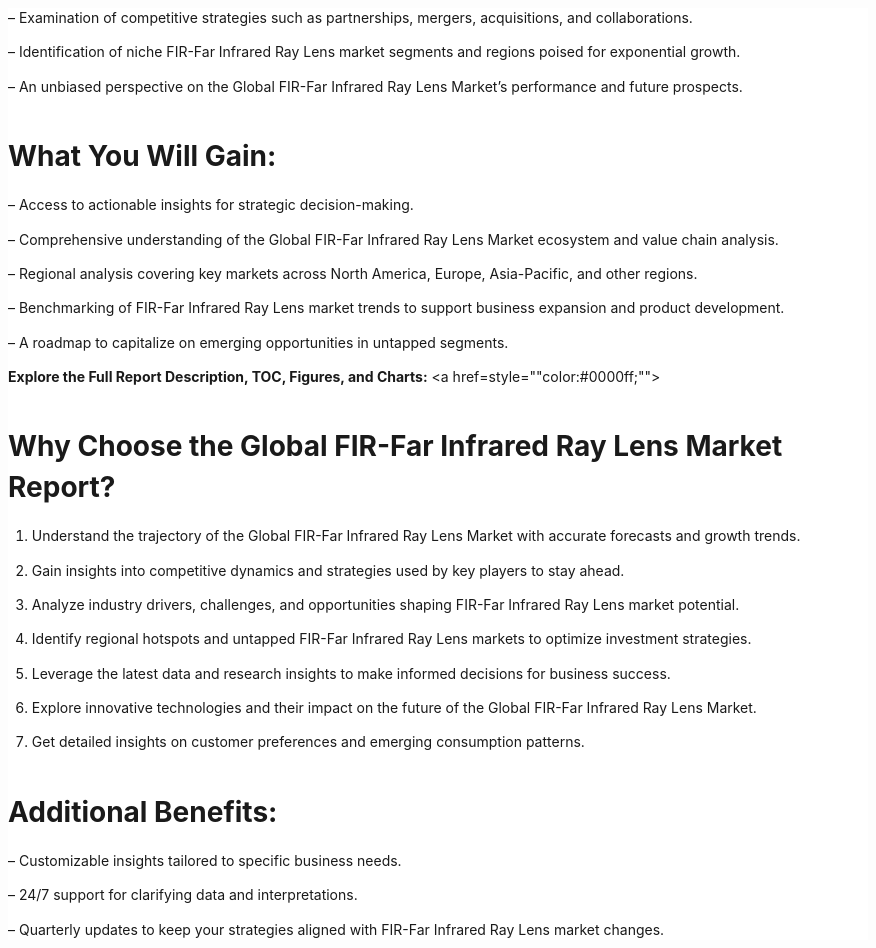 – Examination of competitive strategies such as partnerships, mergers, acquisitions, and collaborations.

– Identification of niche FIR-Far Infrared Ray Lens market segments and regions poised for exponential growth.

– An unbiased perspective on the Global FIR-Far Infrared Ray Lens Market’s performance and future prospects.

# <strong>What You Will Gain:</strong>

– Access to actionable insights for strategic decision-making.

– Comprehensive understanding of the Global FIR-Far Infrared Ray Lens Market ecosystem and value chain analysis.

– Regional analysis covering key markets across North America, Europe, Asia-Pacific, and other regions.

– Benchmarking of FIR-Far Infrared Ray Lens market trends to support business expansion and product development.

– A roadmap to capitalize on emerging opportunities in untapped segments.

<strong>Explore the Full Report Description, TOC, Figures, and Charts:</strong>
<a href=style=""color:#0000ff;""></a>

# <strong>Why Choose the Global FIR-Far Infrared Ray Lens Market Report?</strong>

1. Understand the trajectory of the Global FIR-Far Infrared Ray Lens Market with accurate forecasts and growth trends.

2. Gain insights into competitive dynamics and strategies used by key players to stay ahead.

3. Analyze industry drivers, challenges, and opportunities shaping FIR-Far Infrared Ray Lens market potential.

4. Identify regional hotspots and untapped FIR-Far Infrared Ray Lens markets to optimize investment strategies.

5. Leverage the latest data and research insights to make informed decisions for business success.

6. Explore innovative technologies and their impact on the future of the Global FIR-Far Infrared Ray Lens Market.

7. Get detailed insights on customer preferences and emerging consumption patterns.

# <strong>Additional Benefits:</strong>

– Customizable insights tailored to specific business needs.

– 24/7 support for clarifying data and interpretations.

– Quarterly updates to keep your strategies aligned with FIR-Far Infrared Ray Lens market changes.
